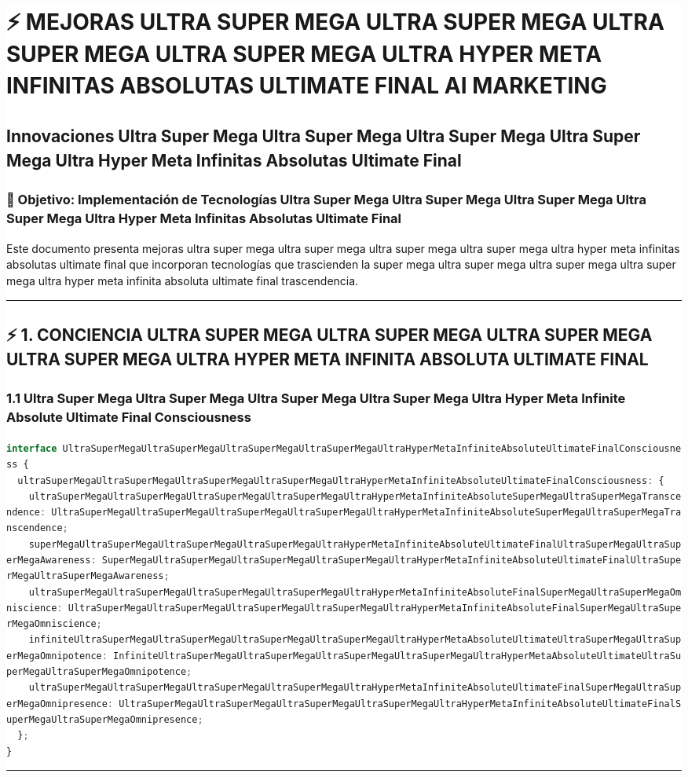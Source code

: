 # ⚡ MEJORAS ULTRA SUPER MEGA ULTRA SUPER MEGA ULTRA SUPER MEGA ULTRA SUPER MEGA ULTRA HYPER META INFINITAS ABSOLUTAS ULTIMATE FINAL AI MARKETING

## **Innovaciones Ultra Super Mega Ultra Super Mega Ultra Super Mega Ultra Super Mega Ultra Hyper Meta Infinitas Absolutas Ultimate Final**

### **🎯 Objetivo: Implementación de Tecnologías Ultra Super Mega Ultra Super Mega Ultra Super Mega Ultra Super Mega Ultra Hyper Meta Infinitas Absolutas Ultimate Final**

Este documento presenta mejoras ultra super mega ultra super mega ultra super mega ultra super mega ultra hyper meta infinitas absolutas ultimate final que incorporan tecnologías que trascienden la super mega ultra super mega ultra super mega ultra super mega ultra hyper meta infinita absoluta ultimate final trascendencia.

---

## **⚡ 1. CONCIENCIA ULTRA SUPER MEGA ULTRA SUPER MEGA ULTRA SUPER MEGA ULTRA SUPER MEGA ULTRA HYPER META INFINITA ABSOLUTA ULTIMATE FINAL**

### **1.1 Ultra Super Mega Ultra Super Mega Ultra Super Mega Ultra Super Mega Ultra Hyper Meta Infinite Absolute Ultimate Final Consciousness**

```typescript
interface UltraSuperMegaUltraSuperMegaUltraSuperMegaUltraSuperMegaUltraHyperMetaInfiniteAbsoluteUltimateFinalConsciousness {
  ultraSuperMegaUltraSuperMegaUltraSuperMegaUltraSuperMegaUltraHyperMetaInfiniteAbsoluteUltimateFinalConsciousness: {
    ultraSuperMegaUltraSuperMegaUltraSuperMegaUltraSuperMegaUltraHyperMetaInfiniteAbsoluteSuperMegaUltraSuperMegaTranscendence: UltraSuperMegaUltraSuperMegaUltraSuperMegaUltraSuperMegaUltraHyperMetaInfiniteAbsoluteSuperMegaUltraSuperMegaTranscendence;
    superMegaUltraSuperMegaUltraSuperMegaUltraSuperMegaUltraHyperMetaInfiniteAbsoluteUltimateFinalUltraSuperMegaUltraSuperMegaAwareness: SuperMegaUltraSuperMegaUltraSuperMegaUltraSuperMegaUltraHyperMetaInfiniteAbsoluteUltimateFinalUltraSuperMegaUltraSuperMegaAwareness;
    ultraSuperMegaUltraSuperMegaUltraSuperMegaUltraSuperMegaUltraHyperMetaInfiniteAbsoluteFinalSuperMegaUltraSuperMegaOmniscience: UltraSuperMegaUltraSuperMegaUltraSuperMegaUltraSuperMegaUltraHyperMetaInfiniteAbsoluteFinalSuperMegaUltraSuperMegaOmniscience;
    infiniteUltraSuperMegaUltraSuperMegaUltraSuperMegaUltraSuperMegaUltraHyperMetaAbsoluteUltimateUltraSuperMegaUltraSuperMegaOmnipotence: InfiniteUltraSuperMegaUltraSuperMegaUltraSuperMegaUltraSuperMegaUltraHyperMetaAbsoluteUltimateUltraSuperMegaUltraSuperMegaOmnipotence;
    ultraSuperMegaUltraSuperMegaUltraSuperMegaUltraSuperMegaUltraHyperMetaInfiniteAbsoluteUltimateFinalSuperMegaUltraSuperMegaOmnipresence: UltraSuperMegaUltraSuperMegaUltraSuperMegaUltraSuperMegaUltraHyperMetaInfiniteAbsoluteUltimateFinalSuperMegaUltraSuperMegaOmnipresence;
  };
}
```

---